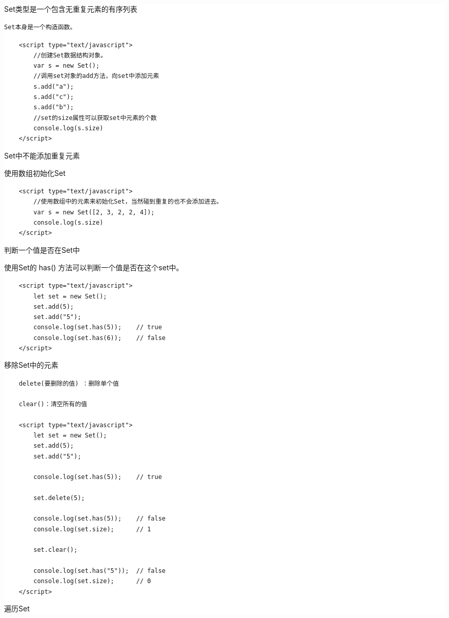   Set类型是一个包含无重复元素的有序列表

 	Set本身是一个构造函数。
```
	<script type="text/javascript">
	    //创建Set数据结构对象。
	    var s = new Set();
	    //调用set对象的add方法，向set中添加元素
	    s.add("a");
	    s.add("c");
	    s.add("b");
	    //set的size属性可以获取set中元素的个数
	    console.log(s.size)
	</script>
```
Set中不能添加重复元素

使用数组初始化Set
```
	<script type="text/javascript">
	    //使用数组中的元素来初始化Set，当然碰到重复的也不会添加进去。
	    var s = new Set([2, 3, 2, 2, 4]);
	    console.log(s.size)
	</script>
```
判断一个值是否在Set中

  使用Set的 has() 方法可以判断一个值是否在这个set中。
```
	<script type="text/javascript">
        let set = new Set();
        set.add(5);
        set.add("5");
        console.log(set.has(5));    // true
        console.log(set.has(6));    // false
	</script>
```
移除Set中的元素
```
	delete(要删除的值) ：删除单个值

	clear()：清空所有的值

	<script type="text/javascript">
	    let set = new Set();
	    set.add(5);
	    set.add("5");
	
	    console.log(set.has(5));    // true
	
	    set.delete(5);
	
	    console.log(set.has(5));    // false
	    console.log(set.size);      // 1
	
	    set.clear();
	
	    console.log(set.has("5"));  // false
	    console.log(set.size);      // 0
	</script>
```
遍历Set
